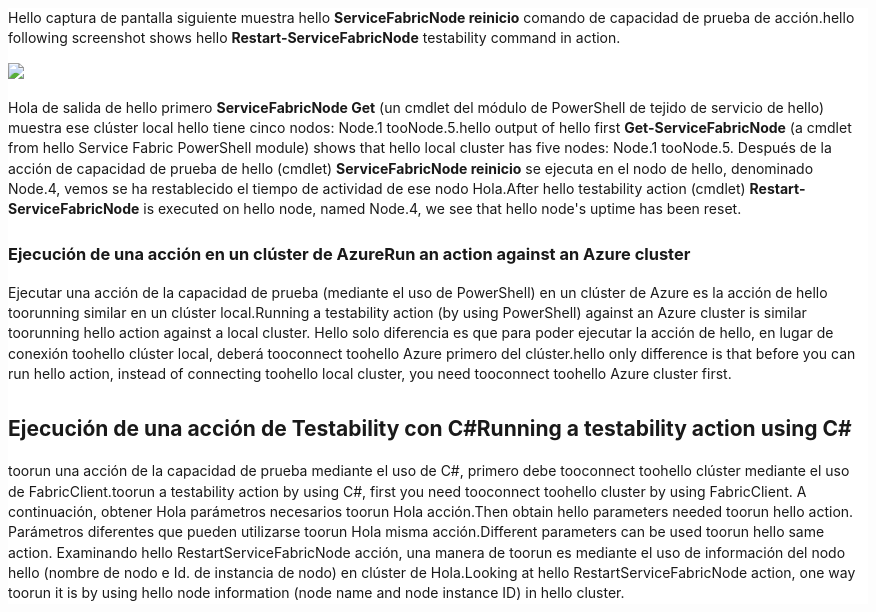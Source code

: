 <span data-ttu-id="84a1a-226">Hello captura de pantalla siguiente muestra hello **ServiceFabricNode reinicio** comando de capacidad de prueba de acción.</span><span class="sxs-lookup"><span data-stu-id="84a1a-226">hello following screenshot shows hello **Restart-ServiceFabricNode** testability command in action.</span></span>

![](media/service-fabric-testability-actions/Restart-ServiceFabricNode.png)

<span data-ttu-id="84a1a-227">Hola de salida de hello primero **ServiceFabricNode Get** (un cmdlet del módulo de PowerShell de tejido de servicio de hello) muestra ese clúster local hello tiene cinco nodos: Node.1 tooNode.5.</span><span class="sxs-lookup"><span data-stu-id="84a1a-227">hello output of hello first **Get-ServiceFabricNode** (a cmdlet from hello Service Fabric PowerShell module) shows that hello local cluster has five nodes: Node.1 tooNode.5.</span></span> <span data-ttu-id="84a1a-228">Después de la acción de capacidad de prueba de hello (cmdlet) **ServiceFabricNode reinicio** se ejecuta en el nodo de hello, denominado Node.4, vemos se ha restablecido el tiempo de actividad de ese nodo Hola.</span><span class="sxs-lookup"><span data-stu-id="84a1a-228">After hello testability action (cmdlet) **Restart-ServiceFabricNode** is executed on hello node, named Node.4, we see that hello node's uptime has been reset.</span></span>

### <a name="run-an-action-against-an-azure-cluster"></a><span data-ttu-id="84a1a-229">Ejecución de una acción en un clúster de Azure</span><span class="sxs-lookup"><span data-stu-id="84a1a-229">Run an action against an Azure cluster</span></span>
<span data-ttu-id="84a1a-230">Ejecutar una acción de la capacidad de prueba (mediante el uso de PowerShell) en un clúster de Azure es la acción de hello toorunning similar en un clúster local.</span><span class="sxs-lookup"><span data-stu-id="84a1a-230">Running a testability action (by using PowerShell) against an Azure cluster is similar toorunning hello action against a local cluster.</span></span> <span data-ttu-id="84a1a-231">Hello solo diferencia es que para poder ejecutar la acción de hello, en lugar de conexión toohello clúster local, deberá tooconnect toohello Azure primero del clúster.</span><span class="sxs-lookup"><span data-stu-id="84a1a-231">hello only difference is that before you can run hello action, instead of connecting toohello local cluster, you need tooconnect toohello Azure cluster first.</span></span>

## <a name="running-a-testability-action-using-c35"></a><span data-ttu-id="84a1a-232">Ejecución de una acción de Testability con C&#35;</span><span class="sxs-lookup"><span data-stu-id="84a1a-232">Running a testability action using C&#35;</span></span>
<span data-ttu-id="84a1a-233">toorun una acción de la capacidad de prueba mediante el uso de C#, primero debe tooconnect toohello clúster mediante el uso de FabricClient.</span><span class="sxs-lookup"><span data-stu-id="84a1a-233">toorun a testability action by using C#, first you need tooconnect toohello cluster by using FabricClient.</span></span> <span data-ttu-id="84a1a-234">A continuación, obtener Hola parámetros necesarios toorun Hola acción.</span><span class="sxs-lookup"><span data-stu-id="84a1a-234">Then obtain hello parameters needed toorun hello action.</span></span> <span data-ttu-id="84a1a-235">Parámetros diferentes que pueden utilizarse toorun Hola misma acción.</span><span class="sxs-lookup"><span data-stu-id="84a1a-235">Different parameters can be used toorun hello same action.</span></span>
<span data-ttu-id="84a1a-236">Examinando hello RestartServiceFabricNode acción, una manera de toorun es mediante el uso de información del nodo hello (nombre de nodo e Id. de instancia de nodo) en clúster de Hola.</span><span class="sxs-lookup"><span data-stu-id="84a1a-236">Looking at hello RestartServiceFabricNode action, one way toorun it is by using hello node information (node name and node instance ID) in hello cluster.</span></span>

